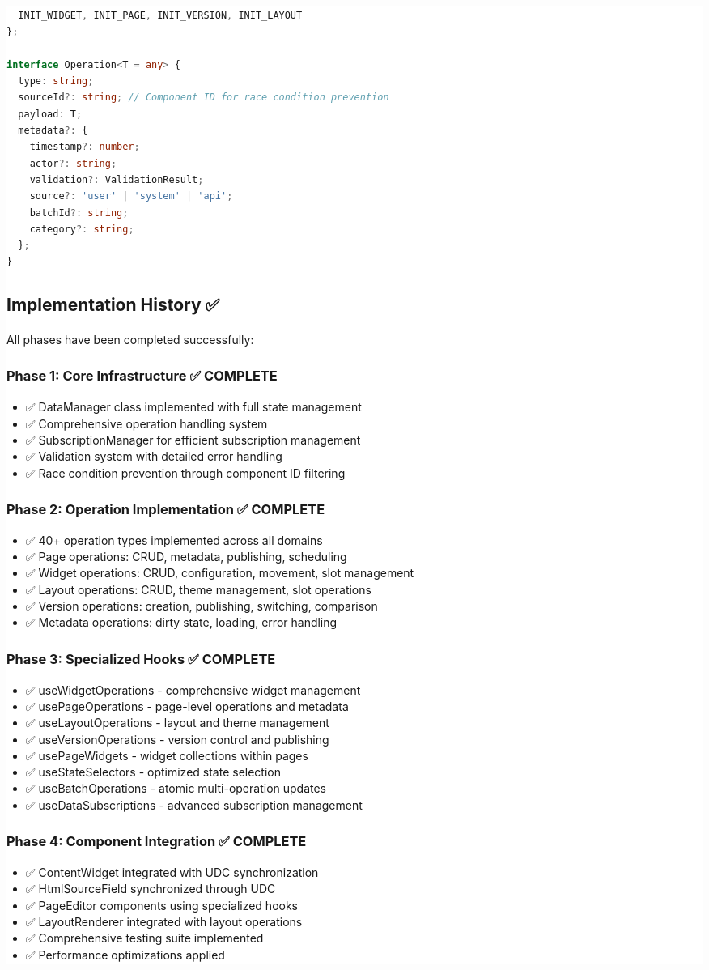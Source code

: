 ```typescript
  INIT_WIDGET, INIT_PAGE, INIT_VERSION, INIT_LAYOUT
};

interface Operation<T = any> {
  type: string;
  sourceId?: string; // Component ID for race condition prevention
  payload: T;
  metadata?: {
    timestamp?: number;
    actor?: string;
    validation?: ValidationResult;
    source?: 'user' | 'system' | 'api';
    batchId?: string;
    category?: string;
  };
}
```

## Implementation History ✅

All phases have been completed successfully:

### Phase 1: Core Infrastructure ✅ COMPLETE
- ✅ DataManager class implemented with full state management
- ✅ Comprehensive operation handling system
- ✅ SubscriptionManager for efficient subscription management
- ✅ Validation system with detailed error handling
- ✅ Race condition prevention through component ID filtering

### Phase 2: Operation Implementation ✅ COMPLETE
- ✅ 40+ operation types implemented across all domains
- ✅ Page operations: CRUD, metadata, publishing, scheduling
- ✅ Widget operations: CRUD, configuration, movement, slot management
- ✅ Layout operations: CRUD, theme management, slot operations
- ✅ Version operations: creation, publishing, switching, comparison
- ✅ Metadata operations: dirty state, loading, error handling

### Phase 3: Specialized Hooks ✅ COMPLETE
- ✅ useWidgetOperations - comprehensive widget management
- ✅ usePageOperations - page-level operations and metadata
- ✅ useLayoutOperations - layout and theme management
- ✅ useVersionOperations - version control and publishing
- ✅ usePageWidgets - widget collections within pages
- ✅ useStateSelectors - optimized state selection
- ✅ useBatchOperations - atomic multi-operation updates
- ✅ useDataSubscriptions - advanced subscription management

### Phase 4: Component Integration ✅ COMPLETE
- ✅ ContentWidget integrated with UDC synchronization
- ✅ HtmlSourceField synchronized through UDC
- ✅ PageEditor components using specialized hooks
- ✅ LayoutRenderer integrated with layout operations
- ✅ Comprehensive testing suite implemented
- ✅ Performance optimizations applied
